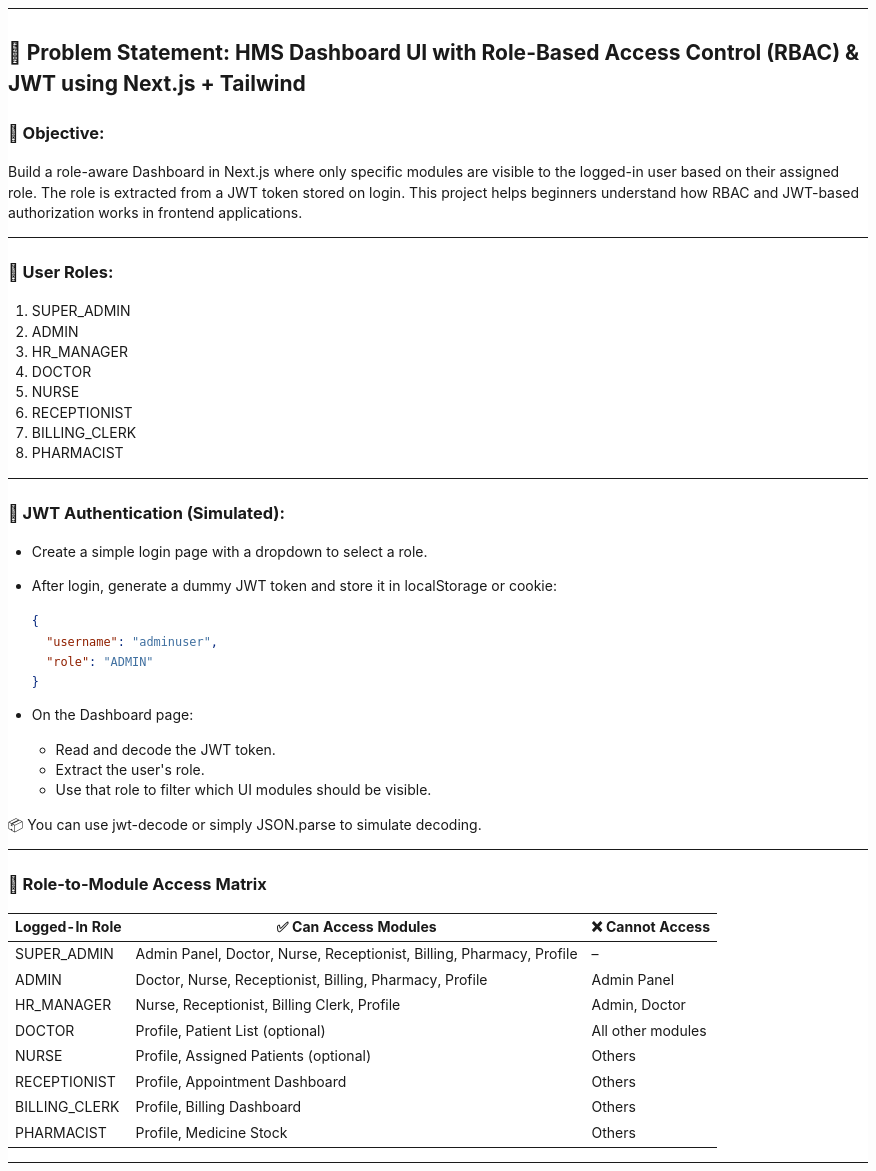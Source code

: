 
---

## 🏥 Problem Statement: HMS Dashboard UI with Role-Based Access Control (RBAC) & JWT using Next.js + Tailwind

### 🎯 Objective:

Build a role-aware Dashboard in Next.js where only specific modules are visible to the logged-in user based on their assigned role. The role is extracted from a JWT token stored on login. This project helps beginners understand how RBAC and JWT-based authorization works in frontend applications.

---

### 👥 User Roles:

1. SUPER\_ADMIN
2. ADMIN
3. HR\_MANAGER
4. DOCTOR
5. NURSE
6. RECEPTIONIST
7. BILLING\_CLERK
8. PHARMACIST

---

### 🔐 JWT Authentication (Simulated):

* Create a simple login page with a dropdown to select a role.
* After login, generate a dummy JWT token and store it in localStorage or cookie:

  ```json
  {
    "username": "adminuser",
    "role": "ADMIN"
  }
  ```
* On the Dashboard page:

  * Read and decode the JWT token.
  * Extract the user's role.
  * Use that role to filter which UI modules should be visible.

📦 You can use jwt-decode or simply JSON.parse to simulate decoding.

---

### 🧭 Role-to-Module Access Matrix

| Logged-In Role | ✅ Can Access Modules                                                 | ❌ Cannot Access   |
| -------------- | -------------------------------------------------------------------- | ----------------- |
| SUPER\_ADMIN   | Admin Panel, Doctor, Nurse, Receptionist, Billing, Pharmacy, Profile | –                 |
| ADMIN          | Doctor, Nurse, Receptionist, Billing, Pharmacy, Profile              | Admin Panel       |
| HR\_MANAGER    | Nurse, Receptionist, Billing Clerk, Profile                          | Admin, Doctor     |
| DOCTOR         | Profile, Patient List (optional)                                     | All other modules |
| NURSE          | Profile, Assigned Patients (optional)                                | Others            |
| RECEPTIONIST   | Profile, Appointment Dashboard                                       | Others            |
| BILLING\_CLERK | Profile, Billing Dashboard                                           | Others            |
| PHARMACIST     | Profile, Medicine Stock                                              | Others            |

---